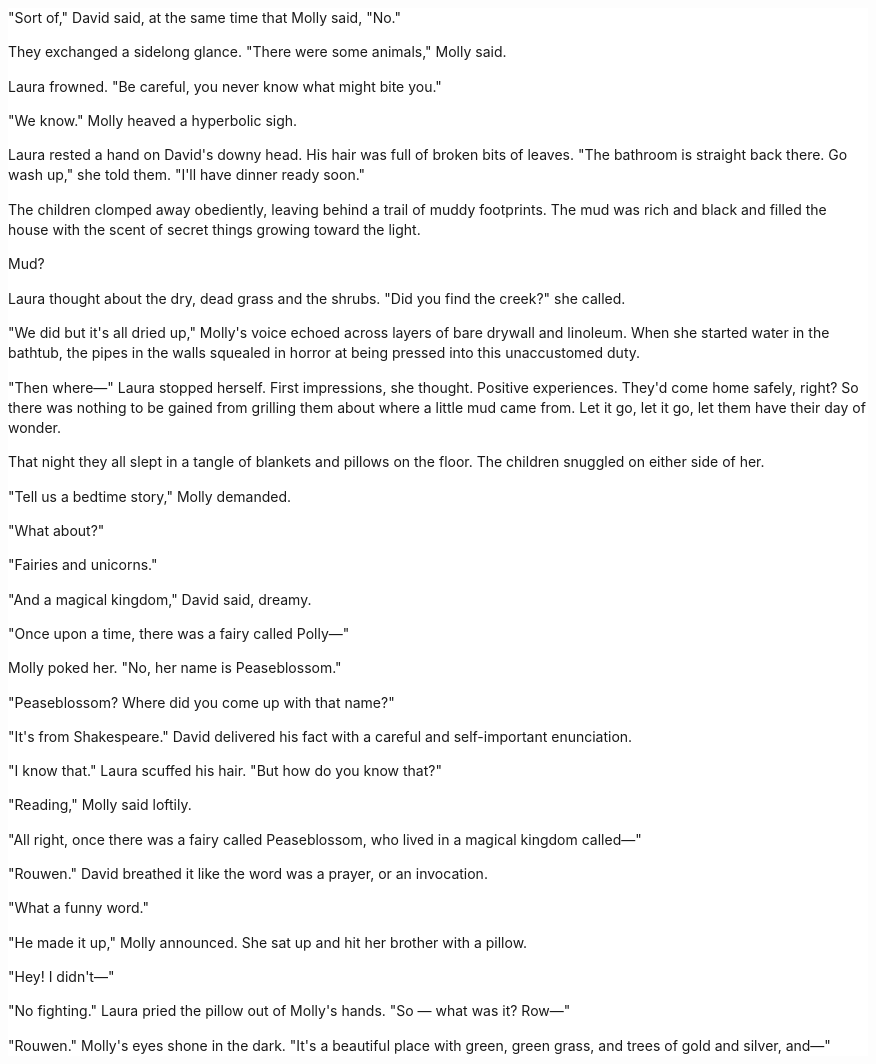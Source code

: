 "Sort of," David said, at the same time that Molly said, "No."

They exchanged a sidelong glance. "There were some animals," Molly said.

Laura frowned. "Be careful, you never know what might bite you."

"We know." Molly heaved a hyperbolic sigh.

Laura rested a hand on David's downy head. His hair was full of broken bits of leaves. "The bathroom is straight back there. Go wash up," she told them. "I'll have dinner ready soon."

The children clomped away obediently, leaving behind a trail of muddy footprints. The mud was rich and black and filled the house with the scent of secret things growing toward the light.

Mud?

Laura thought about the dry, dead grass and the shrubs. "Did you find the creek?" she called.

"We did but it's all dried up," Molly's voice echoed across layers of bare drywall and linoleum. When she started water in the bathtub, the pipes in the walls squealed in horror at being pressed into this unaccustomed duty.

"Then where—" Laura stopped herself. First impressions, she thought. Positive experiences. They'd come home safely, right? So there was nothing to be gained from grilling them about where a little mud came from. Let it go, let it go, let them have their day of wonder.

That night they all slept in a tangle of blankets and pillows on the floor. The children snuggled on either side of her.

"Tell us a bedtime story," Molly demanded.

"What about?"

"Fairies and unicorns."

"And a magical kingdom," David said, dreamy.

"Once upon a time, there was a fairy called Polly—"

Molly poked her. "No, her name is Peaseblossom."

"Peaseblossom? Where did you come up with that name?"

"It's from Shakespeare." David delivered his fact with a careful and self-important enunciation.

"I know that." Laura scuffed his hair. "But how do you know that?"

"Reading," Molly said loftily.

"All right, once there was a fairy called Peaseblossom, who lived in a magical kingdom called—"

"Rouwen." David breathed it like the word was a prayer, or an invocation.

"What a funny word."

"He made it up," Molly announced. She sat up and hit her brother with a pillow.

"Hey! I didn't—"

"No fighting." Laura pried the pillow out of Molly's hands. "So — what was it? Row—"

"Rouwen." Molly's eyes shone in the dark. "It's a beautiful place with green, green grass, and trees of gold and silver, and—"
